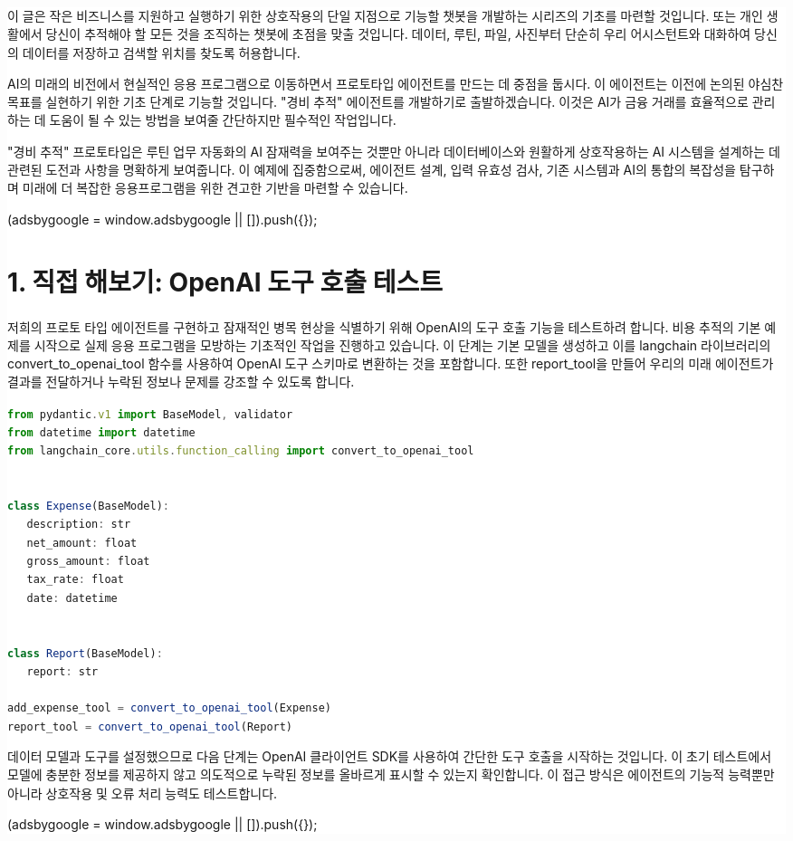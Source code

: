 이 글은 작은 비즈니스를 지원하고 실행하기 위한 상호작용의 단일 지점으로 기능할 챗봇을 개발하는 시리즈의 기초를 마련할 것입니다. 또는 개인 생활에서 당신이 추적해야 할 모든 것을 조직하는 챗봇에 초점을 맞출 것입니다. 데이터, 루틴, 파일, 사진부터 단순히 우리 어시스턴트와 대화하여 당신의 데이터를 저장하고 검색할 위치를 찾도록 허용합니다.

AI의 미래의 비전에서 현실적인 응용 프로그램으로 이동하면서 프로토타입 에이전트를 만드는 데 중점을 둡시다. 이 에이전트는 이전에 논의된 야심찬 목표를 실현하기 위한 기초 단계로 기능할 것입니다. "경비 추적" 에이전트를 개발하기로 출발하겠습니다. 이것은 AI가 금융 거래를 효율적으로 관리하는 데 도움이 될 수 있는 방법을 보여줄 간단하지만 필수적인 작업입니다.

"경비 추적" 프로토타입은 루틴 업무 자동화의 AI 잠재력을 보여주는 것뿐만 아니라 데이터베이스와 원활하게 상호작용하는 AI 시스템을 설계하는 데 관련된 도전과 사항을 명확하게 보여줍니다. 이 예제에 집중함으로써, 에이전트 설계, 입력 유효성 검사, 기존 시스템과 AI의 통합의 복잡성을 탐구하며 미래에 더 복잡한 응용프로그램을 위한 견고한 기반을 마련할 수 있습니다.


<ins class="adsbygoogle"
  style="display:block"
  data-ad-client="ca-pub-4877378276818686"
  data-ad-slot="9743150776"
  data-ad-format="auto"
  data-full-width-responsive="true"></ins>
<component is="script">
(adsbygoogle = window.adsbygoogle || []).push({});
</component>

# 1. 직접 해보기: OpenAI 도구 호출 테스트

저희의 프로토 타입 에이전트를 구현하고 잠재적인 병목 현상을 식별하기 위해 OpenAI의 도구 호출 기능을 테스트하려 합니다. 비용 추적의 기본 예제를 시작으로 실제 응용 프로그램을 모방하는 기초적인 작업을 진행하고 있습니다. 이 단계는 기본 모델을 생성하고 이를 langchain 라이브러리의 convert_to_openai_tool 함수를 사용하여 OpenAI 도구 스키마로 변환하는 것을 포함합니다. 또한 report_tool을 만들어 우리의 미래 에이전트가 결과를 전달하거나 누락된 정보나 문제를 강조할 수 있도록 합니다.

```js
from pydantic.v1 import BaseModel, validator  
from datetime import datetime
from langchain_core.utils.function_calling import convert_to_openai_tool
  
  
class Expense(BaseModel):    
   description: str    
   net_amount: float    
   gross_amount: float    
   tax_rate: float    
   date: datetime


class Report(BaseModel):
   report: str

add_expense_tool = convert_to_openai_tool(Expense)
report_tool = convert_to_openai_tool(Report)
```

데이터 모델과 도구를 설정했으므로 다음 단계는 OpenAI 클라이언트 SDK를 사용하여 간단한 도구 호출을 시작하는 것입니다. 이 초기 테스트에서 모델에 충분한 정보를 제공하지 않고 의도적으로 누락된 정보를 올바르게 표시할 수 있는지 확인합니다. 이 접근 방식은 에이전트의 기능적 능력뿐만 아니라 상호작용 및 오류 처리 능력도 테스트합니다.


<ins class="adsbygoogle"
  style="display:block"
  data-ad-client="ca-pub-4877378276818686"
  data-ad-slot="9743150776"
  data-ad-format="auto"
  data-full-width-responsive="true"></ins>
<component is="script">
(adsbygoogle = window.adsbygoogle || []).push({});
</component>
